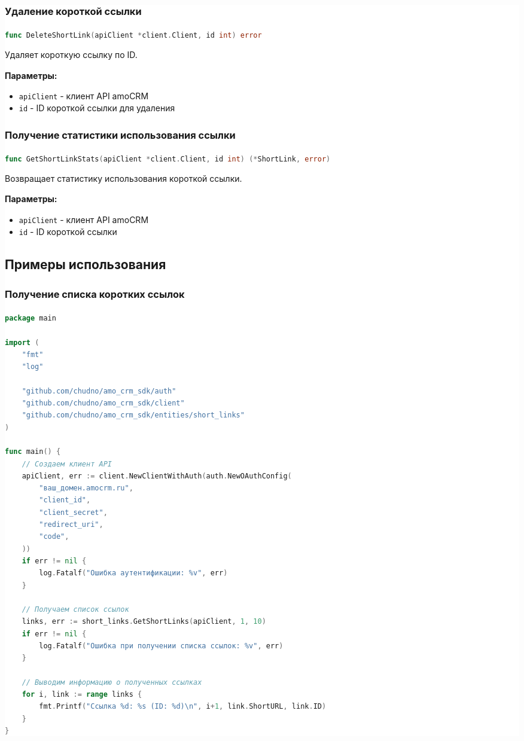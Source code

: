 ### Удаление короткой ссылки

```go
func DeleteShortLink(apiClient *client.Client, id int) error
```

Удаляет короткую ссылку по ID.

**Параметры:**
- `apiClient` - клиент API amoCRM
- `id` - ID короткой ссылки для удаления

### Получение статистики использования ссылки

```go
func GetShortLinkStats(apiClient *client.Client, id int) (*ShortLink, error)
```

Возвращает статистику использования короткой ссылки.

**Параметры:**
- `apiClient` - клиент API amoCRM
- `id` - ID короткой ссылки

## Примеры использования

### Получение списка коротких ссылок

```go
package main

import (
    "fmt"
    "log"

    "github.com/chudno/amo_crm_sdk/auth"
    "github.com/chudno/amo_crm_sdk/client"
    "github.com/chudno/amo_crm_sdk/entities/short_links"
)

func main() {
    // Создаем клиент API
    apiClient, err := client.NewClientWithAuth(auth.NewOAuthConfig(
        "ваш_домен.amocrm.ru",
        "client_id",
        "client_secret",
        "redirect_uri",
        "code",
    ))
    if err != nil {
        log.Fatalf("Ошибка аутентификации: %v", err)
    }

    // Получаем список ссылок
    links, err := short_links.GetShortLinks(apiClient, 1, 10)
    if err != nil {
        log.Fatalf("Ошибка при получении списка ссылок: %v", err)
    }

    // Выводим информацию о полученных ссылках
    for i, link := range links {
        fmt.Printf("Ссылка %d: %s (ID: %d)\n", i+1, link.ShortURL, link.ID)
    }
}
```
